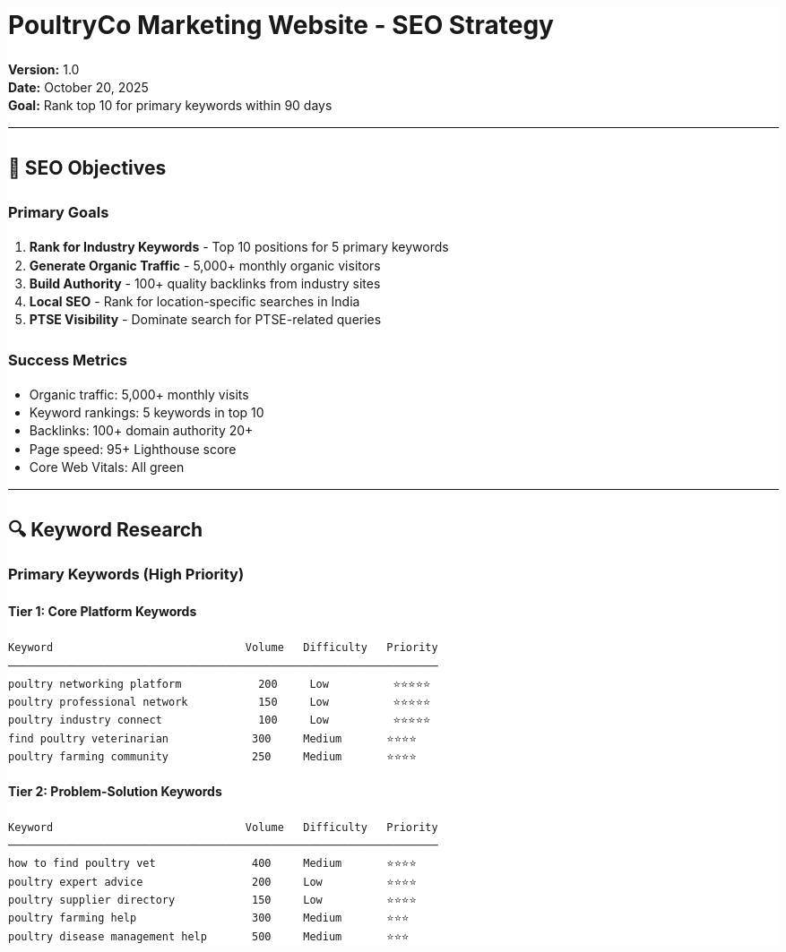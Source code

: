 # PoultryCo Marketing Website - SEO Strategy

**Version:** 1.0  
**Date:** October 20, 2025  
**Goal:** Rank top 10 for primary keywords within 90 days

---

## 🎯 SEO Objectives

### Primary Goals
1. **Rank for Industry Keywords** - Top 10 positions for 5 primary keywords
2. **Generate Organic Traffic** - 5,000+ monthly organic visitors
3. **Build Authority** - 100+ quality backlinks from industry sites
4. **Local SEO** - Rank for location-specific searches in India
5. **PTSE Visibility** - Dominate search for PTSE-related queries

### Success Metrics
- Organic traffic: 5,000+ monthly visits
- Keyword rankings: 5 keywords in top 10
- Backlinks: 100+ domain authority 20+
- Page speed: 95+ Lighthouse score
- Core Web Vitals: All green

---

## 🔍 Keyword Research

### Primary Keywords (High Priority)

#### Tier 1: Core Platform Keywords
```
Keyword                              Volume   Difficulty   Priority
───────────────────────────────────────────────────────────────────
poultry networking platform            200     Low          ⭐⭐⭐⭐⭐
poultry professional network           150     Low          ⭐⭐⭐⭐⭐
poultry industry connect               100     Low          ⭐⭐⭐⭐⭐
find poultry veterinarian             300     Medium       ⭐⭐⭐⭐
poultry farming community             250     Medium       ⭐⭐⭐⭐
```

#### Tier 2: Problem-Solution Keywords
```
Keyword                              Volume   Difficulty   Priority
───────────────────────────────────────────────────────────────────
how to find poultry vet               400     Medium       ⭐⭐⭐⭐
poultry expert advice                 200     Low          ⭐⭐⭐⭐
poultry supplier directory            150     Low          ⭐⭐⭐⭐
poultry farming help                  300     Medium       ⭐⭐⭐
poultry disease management help       500     Medium       ⭐⭐⭐
```
